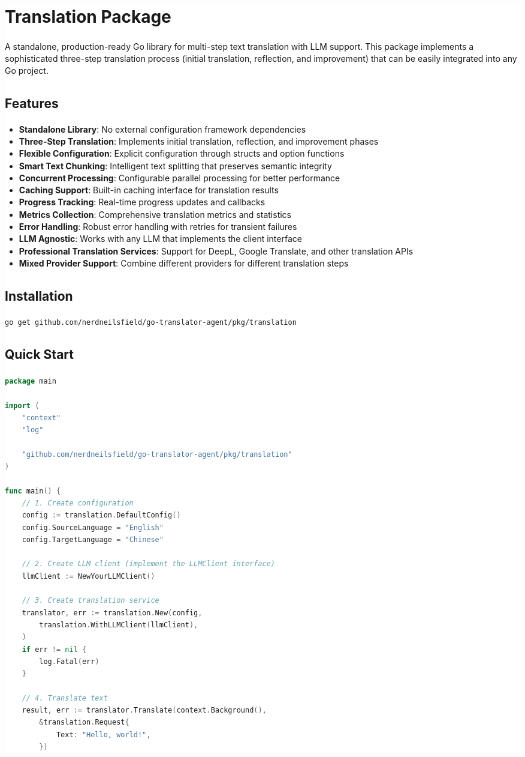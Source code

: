 # Translation Package

A standalone, production-ready Go library for multi-step text translation with LLM support. This package implements a sophisticated three-step translation process (initial translation, reflection, and improvement) that can be easily integrated into any Go project.

## Features

- **Standalone Library**: No external configuration framework dependencies
- **Three-Step Translation**: Implements initial translation, reflection, and improvement phases
- **Flexible Configuration**: Explicit configuration through structs and option functions
- **Smart Text Chunking**: Intelligent text splitting that preserves semantic integrity
- **Concurrent Processing**: Configurable parallel processing for better performance
- **Caching Support**: Built-in caching interface for translation results
- **Progress Tracking**: Real-time progress updates and callbacks
- **Metrics Collection**: Comprehensive translation metrics and statistics
- **Error Handling**: Robust error handling with retries for transient failures
- **LLM Agnostic**: Works with any LLM that implements the client interface
- **Professional Translation Services**: Support for DeepL, Google Translate, and other translation APIs
- **Mixed Provider Support**: Combine different providers for different translation steps

## Installation

```bash
go get github.com/nerdneilsfield/go-translator-agent/pkg/translation
```

## Quick Start

```go
package main

import (
    "context"
    "log"
    
    "github.com/nerdneilsfield/go-translator-agent/pkg/translation"
)

func main() {
    // 1. Create configuration
    config := translation.DefaultConfig()
    config.SourceLanguage = "English"
    config.TargetLanguage = "Chinese"
    
    // 2. Create LLM client (implement the LLMClient interface)
    llmClient := NewYourLLMClient()
    
    // 3. Create translation service
    translator, err := translation.New(config,
        translation.WithLLMClient(llmClient),
    )
    if err != nil {
        log.Fatal(err)
    }
    
    // 4. Translate text
    result, err := translator.Translate(context.Background(), 
        &translation.Request{
            Text: "Hello, world!",
        })
```
